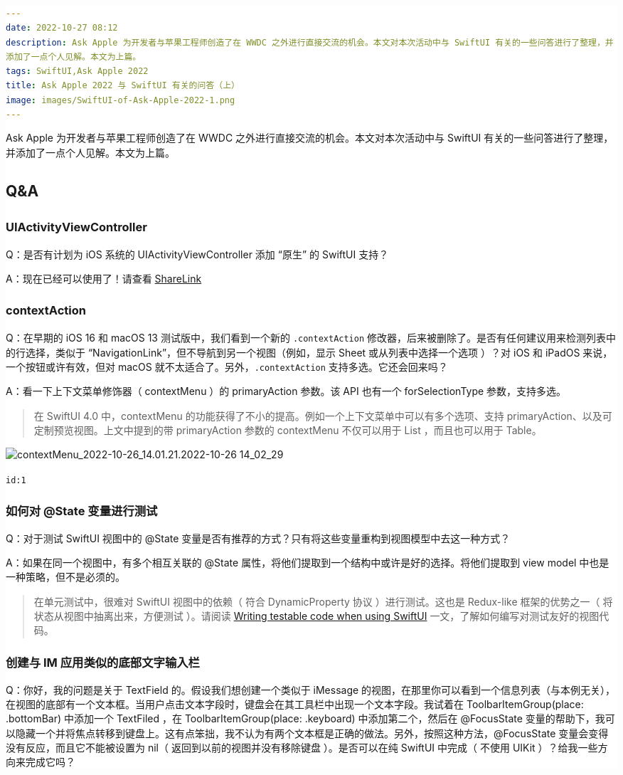 ```yaml
---
date: 2022-10-27 08:12
description: Ask Apple 为开发者与苹果工程师创造了在 WWDC 之外进行直接交流的机会。本文对本次活动中与 SwiftUI 有关的一些问答进行了整理，并添加了一点个人见解。本文为上篇。
tags: SwiftUI,Ask Apple 2022
title: Ask Apple 2022 与 SwiftUI 有关的问答（上）
image: images/SwiftUI-of-Ask-Apple-2022-1.png
---
```

Ask Apple 为开发者与苹果工程师创造了在 WWDC 之外进行直接交流的机会。本文对本次活动中与 SwiftUI 有关的一些问答进行了整理，并添加了一点个人见解。本文为上篇。

## Q&A

### UIActivityViewController

Q：是否有计划为 iOS 系统的 UIActivityViewController 添加 “原生” 的 SwiftUI 支持？

A：现在已经可以使用了！请查看 [ShareLink](https://developer.apple.com/documentation/swiftui/sharelink/)

### contextAction

Q：在早期的 iOS 16 和 macOS 13 测试版中，我们看到一个新的 `.contextAction` 修改器，后来被删除了。是否有任何建议用来检测列表中的行选择，类似于 “NavigationLink”，但不导航到另一个视图（例如，显示 Sheet 或从列表中选择一个选项 ）？对 iOS 和 iPadOS 来说，一个按钮或许有效，但对 macOS 就不太适合了。另外，`.contextAction` 支持多选。它还会回来吗？

A：看一下上下文菜单修饰器（ contextMenu ）的 primaryAction 参数。该 API 也有一个 forSelectionType 参数，支持多选。

> 在 SwiftUI 4.0 中，contextMenu 的功能获得了不小的提高。例如一个上下文菜单中可以有多个选项、支持 primaryAction、以及可定制预览视图。上文中提到的带 primaryAction 参数的 contextMenu 不仅可以用于 List ，而且也可以用于 Table。

![contextMenu_2022-10-26_14.01.21.2022-10-26 14_02_29](https://cdn.fatbobman.com/contextMenu_2022-10-26_14.01.21.2022-10-26%2014_02_29.gif)

```responser
id:1
```

### 如何对 @State 变量进行测试

Q：对于测试 SwiftUI 视图中的 @State 变量是否有推荐的方式？只有将这些变量重构到视图模型中去这一种方式？

A：如果在同一个视图中，有多个相互关联的 @State 属性，将他们提取到一个结构中或许是好的选择。将他们提取到 view model 中也是一种策略，但不是必须的。

> 在单元测试中，很难对 SwiftUI 视图中的依赖（ 符合 DynamicProperty 协议 ）进行测试。这也是 Redux-like 框架的优势之一（ 将状态从视图中抽离出来，方便测试 ）。请阅读 [Writing testable code when using SwiftUI](https://www.swiftbysundell.com/articles/writing-testable-code-when-using-swiftui/) 一文，了解如何编写对测试友好的视图代码。

### 创建与 IM 应用类似的底部文字输入栏

Q：你好，我的问题是关于 TextField 的。假设我们想创建一个类似于 iMessage 的视图，在那里你可以看到一个信息列表（与本例无关），在视图的底部有一个文本框。当用户点击文本字段时，键盘会在其工具栏中出现一个文本字段。我试着在 ToolbarItemGroup(place: .bottomBar) 中添加一个 TextFiled ，在 ToolbarItemGroup(place: .keyboard) 中添加第二个，然后在 @FocusState 变量的帮助下，我可以隐藏一个并将焦点转移到键盘上。这有点笨拙，我不认为有两个文本框是正确的做法。另外，按照这种方法，@FocusState 变量会变得没有反应，而且它不能被设置为 nil（ 返回到以前的视图并没有移除键盘 ）。是否可以在纯 SwiftUI 中完成（ 不使用 UIKit ）？给我一些方向来完成它吗？
